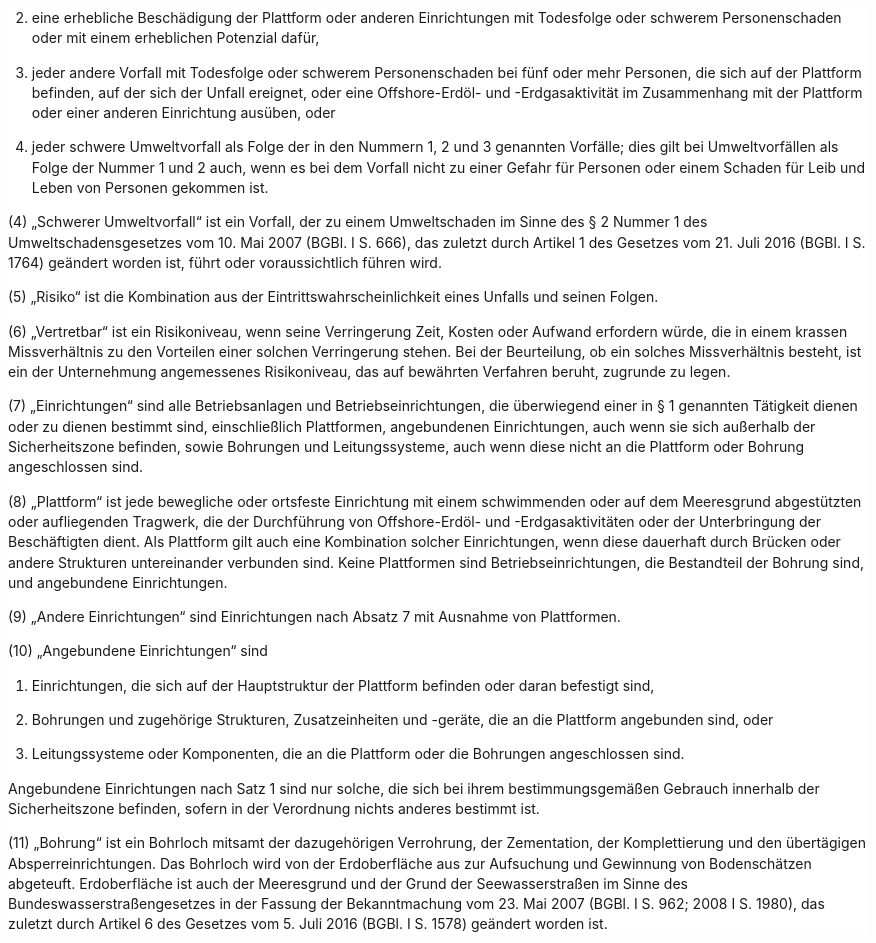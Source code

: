 2.  eine erhebliche Beschädigung der Plattform oder anderen Einrichtungen mit Todesfolge oder schwerem Personenschaden oder mit einem erheblichen Potenzial dafür,


3.  jeder andere Vorfall mit Todesfolge oder schwerem Personenschaden bei fünf oder mehr Personen, die sich auf der Plattform befinden, auf der sich der Unfall ereignet, oder eine Offshore-Erdöl- und -Erdgasaktivität im Zusammenhang mit der Plattform oder einer anderen Einrichtung ausüben, oder


4.  jeder schwere Umweltvorfall als Folge der in den Nummern 1, 2 und 3 genannten Vorfälle; dies gilt bei Umweltvorfällen als Folge der Nummer 1 und 2 auch, wenn es bei dem Vorfall nicht zu einer Gefahr für Personen oder einem Schaden für Leib und Leben von Personen gekommen ist.




(4) „Schwerer Umweltvorfall“ ist ein Vorfall, der zu einem Umweltschaden im Sinne des § 2 Nummer 1 des Umweltschadensgesetzes vom 10. Mai 2007 (BGBl. I S. 666), das zuletzt durch Artikel 1 des Gesetzes vom 21. Juli 2016 (BGBl. I S. 1764) geändert worden ist, führt oder voraussichtlich führen wird.

(5) „Risiko“ ist die Kombination aus der Eintrittswahrscheinlichkeit eines Unfalls und seinen Folgen.

(6) „Vertretbar“ ist ein Risikoniveau, wenn seine Verringerung Zeit, Kosten oder Aufwand erfordern würde, die in einem krassen Missverhältnis zu den Vorteilen einer solchen Verringerung stehen. Bei der Beurteilung, ob ein solches Missverhältnis besteht, ist ein der Unternehmung angemessenes Risikoniveau, das auf bewährten Verfahren beruht, zugrunde zu legen.

(7) „Einrichtungen“ sind alle Betriebsanlagen und Betriebseinrichtungen, die überwiegend einer in § 1 genannten Tätigkeit dienen oder zu dienen bestimmt sind, einschließlich Plattformen, angebundenen Einrichtungen, auch wenn sie sich außerhalb der Sicherheitszone befinden, sowie Bohrungen und Leitungssysteme, auch wenn diese nicht an die Plattform oder Bohrung angeschlossen sind.

(8) „Plattform“ ist jede bewegliche oder ortsfeste Einrichtung mit einem schwimmenden oder auf dem Meeresgrund abgestützten oder aufliegenden Tragwerk, die der Durchführung von Offshore-Erdöl- und -Erdgasaktivitäten oder der Unterbringung der Beschäftigten dient. Als Plattform gilt auch eine Kombination solcher Einrichtungen, wenn diese dauerhaft durch Brücken oder andere Strukturen untereinander verbunden sind. Keine Plattformen sind Betriebseinrichtungen, die Bestandteil der Bohrung sind, und angebundene Einrichtungen.

(9) „Andere Einrichtungen“ sind Einrichtungen nach Absatz 7 mit Ausnahme von Plattformen.

(10) „Angebundene Einrichtungen“ sind

1.  Einrichtungen, die sich auf der Hauptstruktur der Plattform befinden oder daran befestigt sind,


2.  Bohrungen und zugehörige Strukturen, Zusatzeinheiten und -geräte, die an die Plattform angebunden sind, oder


3.  Leitungssysteme oder Komponenten, die an die Plattform oder die Bohrungen angeschlossen sind.



Angebundene Einrichtungen nach Satz 1 sind nur solche, die sich bei ihrem bestimmungsgemäßen Gebrauch innerhalb der Sicherheitszone befinden, sofern in der Verordnung nichts anderes bestimmt ist.

(11) „Bohrung“ ist ein Bohrloch mitsamt der dazugehörigen Verrohrung, der Zementation, der Komplettierung und den übertägigen Absperreinrichtungen. Das Bohrloch wird von der Erdoberfläche aus zur Aufsuchung und Gewinnung von Bodenschätzen abgeteuft. Erdoberfläche ist auch der Meeresgrund und der Grund der Seewasserstraßen im Sinne des Bundeswasserstraßengesetzes in der Fassung der Bekanntmachung vom 23. Mai 2007 (BGBl. I S. 962; 2008 I S. 1980), das zuletzt durch Artikel 6 des Gesetzes vom 5. Juli 2016 (BGBl. I S. 1578) geändert worden ist.
